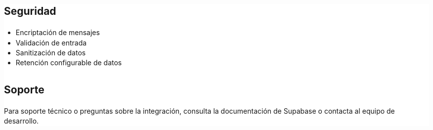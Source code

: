 ## Seguridad

- Encriptación de mensajes
- Validación de entrada
- Sanitización de datos
- Retención configurable de datos

## Soporte

Para soporte técnico o preguntas sobre la integración, consulta la documentación de Supabase o contacta al equipo de desarrollo. 